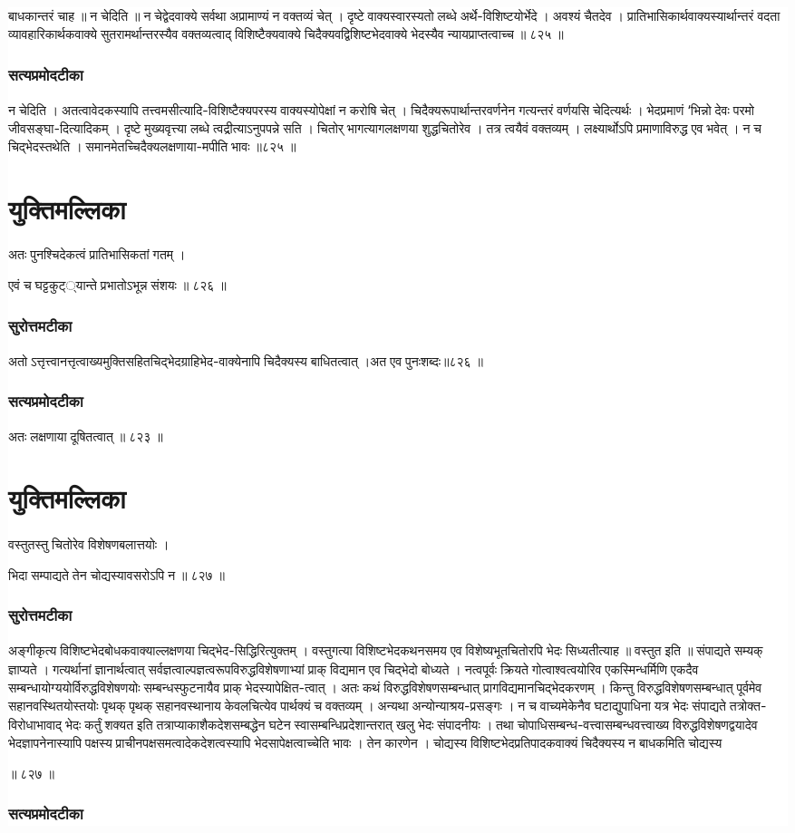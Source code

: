 बाधकान्तरं चाह ॥ न चेदिति ॥ न चेद्वेदवाक्ये सर्वथा अप्रामाण्यं न वक्तव्यं चेत् । दृष्टे वाक्यस्वारस्यतो लब्धे अर्थे-विशिष्टयोर्भेदे । अवश्यं चैतदेव । प्रातिभासिकार्थवाक्यस्यार्थान्तरं वदता व्यावहारिकार्थकवाक्ये सुतरामर्थान्तरस्यैव वक्तव्यत्वाद् विशिष्टैक्यवाक्ये चिदैक्यवद्विशिष्टभेदवाक्ये भेदस्यैव न्यायप्राप्तत्वाच्च ॥ ८२५ ॥

### **सत्यप्रमोदटीका**

न चेदिति । अतत्वावेदकस्यापि तत्त्वमसीत्यादि-विशिष्टैक्यपरस्य वाक्यस्योपेक्षां न करोषि चेत् । चिदैक्यरूपार्थान्तरवर्णनेन गत्यन्तरं वर्णयसि चेदित्यर्थः । भेदप्रमाणं ‘भिन्नो देवः परमो जीवसङ्घा-दित्यादिकम् । दृष्टे मुख्यवृत्त्या लब्धे त्वद्रीत्याऽनुपपन्ने सति । चितोर् भागत्यागलक्षणया शुद्धचितोरेव । तत्र त्वयैवं वक्तव्यम् । लक्ष्यार्थोऽपि प्रमाणाविरुद्ध एव भवेत् । न च चिद्भेदस्तथेति । समानमेतच्चिदैक्यलक्षणाया-मपीति भावः ॥८२५ ॥

# **युक्तिमल्लिका**

अतः पुनश्चिदेकत्वं प्रातिभासिकतां गतम् ।

एवं च घट्टकुट््यान्ते प्रभातोऽभून्न संशयः ॥ ८२६ ॥

### **सुरोत्तमटीका**

अतो ऽत्तृत्त्वानत्तृत्वाख्यमुक्तिसहितचिद्भेदग्राहिभेद-वाक्येनापि चिदैक्यस्य बाधितत्वात् ।अत एव पुनःशब्दः॥८२६ ॥

### **सत्यप्रमोदटीका**

अतः लक्षणाया दूषितत्वात् ॥ ८२३ ॥

# **युक्तिमल्लिका**

वस्तुतस्तु चितोरेव विशेषणबलात्तयोः ।

भिदा सम्पाद्यते तेन चोद्यस्यावसरोऽपि न ॥ ८२७ ॥

### **सुरोत्तमटीका**

अङ्गीकृत्य विशिष्टभेदबोधकवाक्याल्लक्षणया चिद्भेद-सिद्धिरित्युक्तम् । वस्तुगत्या विशिष्टभेदकथनसमय एव विशेष्यभूतचितोरपि भेदः सिध्यतीत्याह ॥ वस्तुत इति ॥ संपाद्यते सम्यक् ज्ञाप्यते । गत्यर्थानां ज्ञानार्थत्वात् सर्वज्ञत्वाल्पज्ञत्वरूपविरुद्धविशेषणाभ्यां प्राक् विद्यमान एव चिद्भेदो बोध्यते । नत्वपूर्वः क्रियते गोत्वाश्वत्वयोरिव एकस्मिन्धर्मिणि एकदैव सम्बन्धायोग्ययोर्विरुद्धविशेषणयोः सम्बन्धस्फुटनायैव प्राक् भेदस्यापेक्षित-त्वात् । अतः कथं विरुद्धविशेषणसम्बन्धात् प्रागविद्यमानचिद्भेदकरणम् । किन्तु विरुद्धविशेषणसम्बन्धात् पूर्वमेव सहानवस्थितयोस्तयोः पृथक् पृथक् सहानवस्थानाय केवलचित्येव पार्थक्यं च वक्तव्यम् । अन्यथा अन्योन्याश्रय-प्रसङ्गः । न च वाच्यमेकेनैव घटाद्युपाधिना यत्र भेदः संपाद्यते तत्रोक्त-विरोधाभावाद् भेदः कर्तुं शक्यत इति तत्राप्याकाशैकदेशसम्बद्धेन घटेन स्वासम्बन्धिप्रदेशान्तरात् खलु भेदः संपादनीयः । तथा चोपाधिसम्बन्ध-वत्त्वासम्बन्धवत्त्वाख्य विरुद्धविशेषणद्वयादेव भेदज्ञापनेनास्यापि पक्षस्य प्राचीनपक्षसमत्वादेकदेशत्वस्यापि भेदसापेक्षत्वाच्चेति भावः । तेन कारणेन । चोद्यस्य विशिष्टभेदप्रतिपादकवाक्यं चिदैक्यस्य न बाधकमिति चोद्यस्य

॥ ८२७ ॥

### **सत्यप्रमोदटीका**
